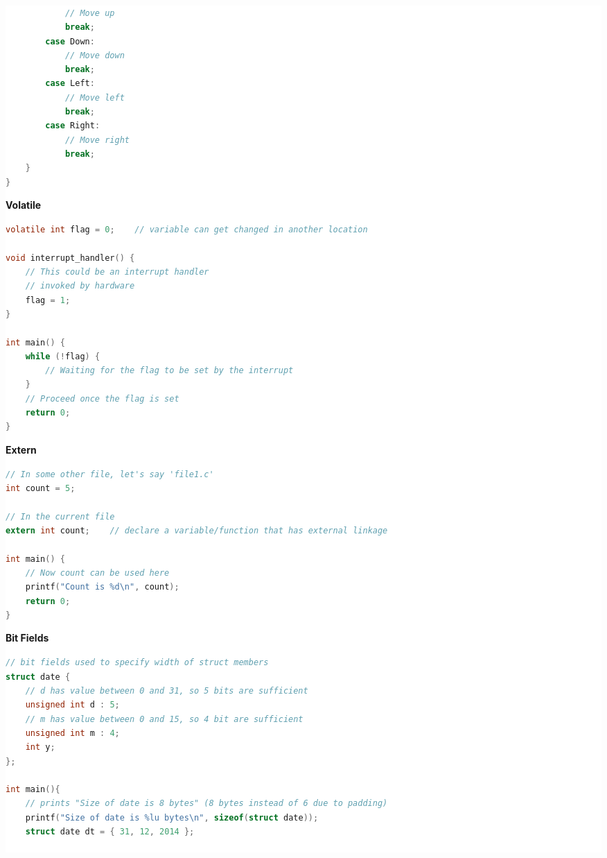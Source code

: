 ```C
			// Move up
			break;
		case Down:
			// Move down
			break;
		case Left:
			// Move left
			break;
		case Right:
			// Move right
			break;
	}
}
```

**Volatile**
```C 
volatile int flag = 0;    // variable can get changed in another location

void interrupt_handler() {
	// This could be an interrupt handler
	// invoked by hardware
	flag = 1;
}

int main() {
	while (!flag) {
		// Waiting for the flag to be set by the interrupt
	} 
	// Proceed once the flag is set
	return 0;
}
```

**Extern**
```C
// In some other file, let's say 'file1.c'
int count = 5;

// In the current file
extern int count;    // declare a variable/function that has external linkage

int main() {
	// Now count can be used here
	printf("Count is %d\n", count);
	return 0;
}
```

**Bit Fields**
```C
// bit fields used to specify width of struct members
struct date {
	// d has value between 0 and 31, so 5 bits are sufficient
	unsigned int d : 5;
	// m has value between 0 and 15, so 4 bit are sufficient
	unsigned int m : 4;
	int y;
};

int main(){
	// prints "Size of date is 8 bytes" (8 bytes instead of 6 due to padding)
	printf("Size of date is %lu bytes\n", sizeof(struct date));
	struct date dt = { 31, 12, 2014 };
	
```